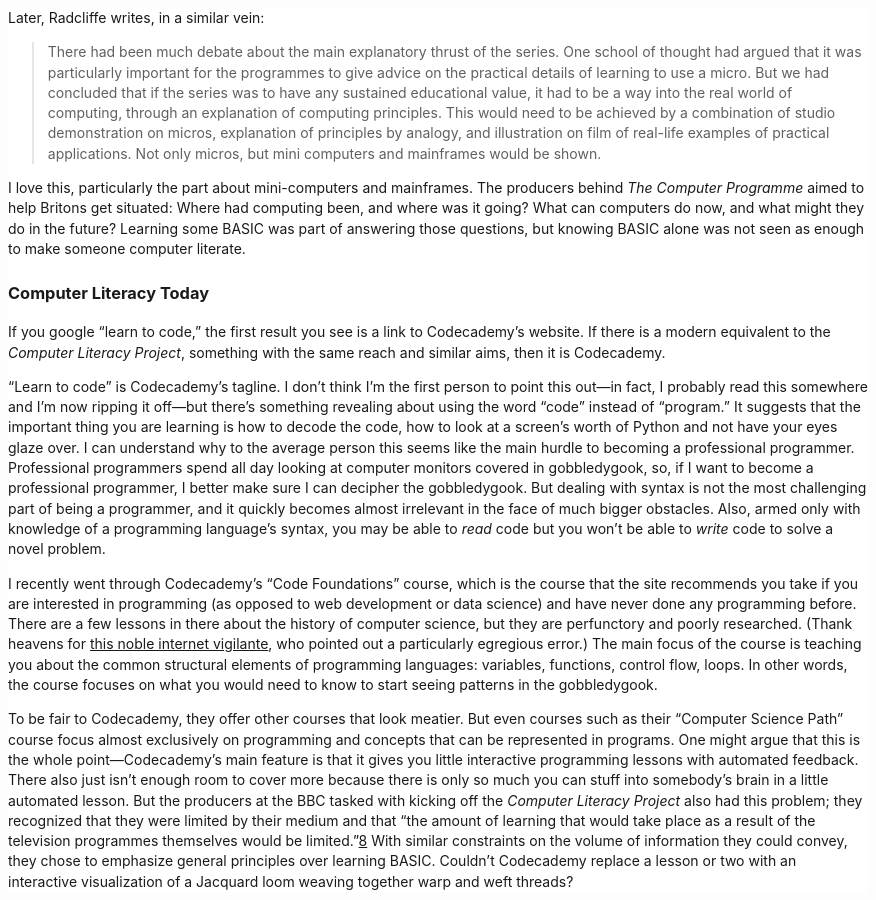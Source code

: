 Later, Radcliffe writes, in a similar vein:

> There had been much debate about the main explanatory thrust of the series. One school of thought had argued that it was particularly important for the programmes to give advice on the practical details of learning to use a micro. But we had concluded that if the series was to have any sustained educational value, it had to be a way into the real world of computing, through an explanation of computing principles. This would need to be achieved by a combination of studio demonstration on micros, explanation of principles by analogy, and illustration on film of real-life examples of practical applications. Not only micros, but mini computers and mainframes would be shown.

I love this, particularly the part about mini-computers and mainframes. The producers behind _The Computer Programme_ aimed to help Britons get situated: Where had computing been, and where was it going? What can computers do now, and what might they do in the future? Learning some BASIC was part of answering those questions, but knowing BASIC alone was not seen as enough to make someone computer literate.

### Computer Literacy Today

If you google “learn to code,” the first result you see is a link to Codecademy’s website. If there is a modern equivalent to the _Computer Literacy Project_, something with the same reach and similar aims, then it is Codecademy.

“Learn to code” is Codecademy’s tagline. I don’t think I’m the first person to point this out—in fact, I probably read this somewhere and I’m now ripping it off—but there’s something revealing about using the word “code” instead of “program.” It suggests that the important thing you are learning is how to decode the code, how to look at a screen’s worth of Python and not have your eyes glaze over. I can understand why to the average person this seems like the main hurdle to becoming a professional programmer. Professional programmers spend all day looking at computer monitors covered in gobbledygook, so, if I want to become a professional programmer, I better make sure I can decipher the gobbledygook. But dealing with syntax is not the most challenging part of being a programmer, and it quickly becomes almost irrelevant in the face of much bigger obstacles. Also, armed only with knowledge of a programming language’s syntax, you may be able to _read_ code but you won’t be able to _write_ code to solve a novel problem.

I recently went through Codecademy’s “Code Foundations” course, which is the course that the site recommends you take if you are interested in programming (as opposed to web development or data science) and have never done any programming before. There are a few lessons in there about the history of computer science, but they are perfunctory and poorly researched. (Thank heavens for [this noble internet vigilante][12], who pointed out a particularly egregious error.) The main focus of the course is teaching you about the common structural elements of programming languages: variables, functions, control flow, loops. In other words, the course focuses on what you would need to know to start seeing patterns in the gobbledygook.

To be fair to Codecademy, they offer other courses that look meatier. But even courses such as their “Computer Science Path” course focus almost exclusively on programming and concepts that can be represented in programs. One might argue that this is the whole point—Codecademy’s main feature is that it gives you little interactive programming lessons with automated feedback. There also just isn’t enough room to cover more because there is only so much you can stuff into somebody’s brain in a little automated lesson. But the producers at the BBC tasked with kicking off the _Computer Literacy Project_ also had this problem; they recognized that they were limited by their medium and that “the amount of learning that would take place as a result of the television programmes themselves would be limited.”[8][13] With similar constraints on the volume of information they could convey, they chose to emphasize general principles over learning BASIC. Couldn’t Codecademy replace a lesson or two with an interactive visualization of a Jacquard loom weaving together warp and weft threads?


[#]: subject: "Codecademy vs. The BBC Micro"
[#]: via: "https://twobithistory.org/2019/03/31/bbc-micro.html"
[#]: author: "Two-Bit History https://twobithistory.org"
[#]: collector: "lujun9972"
[#]: translator: "yesimmia"
[#]: reviewer: " "
[#]: publisher: " "
[#]: url: " "
[a]: https://twobithistory.org
[b]: https://github.com/lujun9972
[1]: tmp.zNBs2lK4Ca#fn:1
[2]: tmp.zNBs2lK4Ca#fn:2
[3]: tmp.zNBs2lK4Ca#fn:3
[4]: https://computer-literacy-project.pilots.bbcconnectedstudio.co.uk/
[5]: https://twobithistory.org/2018/07/22/dawn-of-the-microcomputer.html
[6]: tmp.zNBs2lK4Ca#fn:4
[7]: tmp.zNBs2lK4Ca#fn:5
[8]: tmp.zNBs2lK4Ca#fn:6
[9]: https://twobithistory.org/images/beeb.jpg
[10]: https://twitter.com/TwoBitHistory/status/1112372000742404098
[11]: tmp.zNBs2lK4Ca#fn:7
[12]: https://twitter.com/TwoBitHistory/status/1111305774939234304
[13]: tmp.zNBs2lK4Ca#fn:8
[14]: https://twobithistory.org/2018/09/02/learning-basic.html
[15]: https://twitter.com/TwoBitHistory
[16]: https://twobithistory.org/feed.xml
[17]: https://twitter.com/TwoBitHistory/status/1091148050221944832?ref_src=twsrc%5Etfw
[18]: tmp.zNBs2lK4Ca#fnref:1
[19]: tmp.zNBs2lK4Ca#fnref:2
[20]: https://computer-literacy-project.pilots.bbcconnectedstudio.co.uk/media/Towards%20Computer%20Literacy.pdf
[21]: tmp.zNBs2lK4Ca#fnref:3
[22]: tmp.zNBs2lK4Ca#fnref:4
[23]: tmp.zNBs2lK4Ca#fnref:5
[24]: tmp.zNBs2lK4Ca#fnref:6
[25]: tmp.zNBs2lK4Ca#fnref:7
[26]: tmp.zNBs2lK4Ca#fnref:8